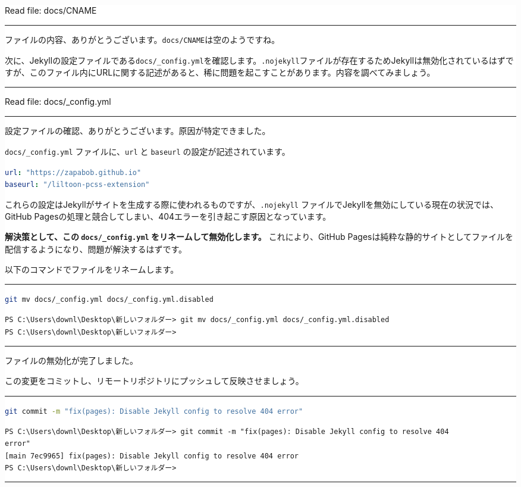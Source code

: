 
Read file: docs/CNAME

---

ファイルの内容、ありがとうございます。`docs/CNAME`は空のようですね。

次に、Jekyllの設定ファイルである`docs/_config.yml`を確認します。`.nojekyll`ファイルが存在するためJekyllは無効化されているはずですが、このファイル内にURLに関する記述があると、稀に問題を起こすことがあります。内容を調べてみましょう。

---

Read file: docs/_config.yml

---

設定ファイルの確認、ありがとうございます。原因が特定できました。

`docs/_config.yml` ファイルに、`url` と `baseurl` の設定が記述されています。

```yaml
url: "https://zapabob.github.io"
baseurl: "/liltoon-pcss-extension"
```

これらの設定はJekyllがサイトを生成する際に使われるものですが、`.nojekyll` ファイルでJekyllを無効にしている現在の状況では、GitHub Pagesの処理と競合してしまい、404エラーを引き起こす原因となっています。

**解決策として、この `docs/_config.yml` をリネームして無効化します。** これにより、GitHub Pagesは純粋な静的サイトとしてファイルを配信するようになり、問題が解決するはずです。

以下のコマンドでファイルをリネームします。

---

```bash
git mv docs/_config.yml docs/_config.yml.disabled
```

```
PS C:\Users\downl\Desktop\新しいフォルダー> git mv docs/_config.yml docs/_config.yml.disabled
PS C:\Users\downl\Desktop\新しいフォルダー>
```

---

ファイルの無効化が完了しました。

この変更をコミットし、リモートリポジトリにプッシュして反映させましょう。

---

```bash
git commit -m "fix(pages): Disable Jekyll config to resolve 404 error"
```

```
PS C:\Users\downl\Desktop\新しいフォルダー> git commit -m "fix(pages): Disable Jekyll config to resolve 404 
error"
[main 7ec9965] fix(pages): Disable Jekyll config to resolve 404 error
PS C:\Users\downl\Desktop\新しいフォルダー>
```

---
